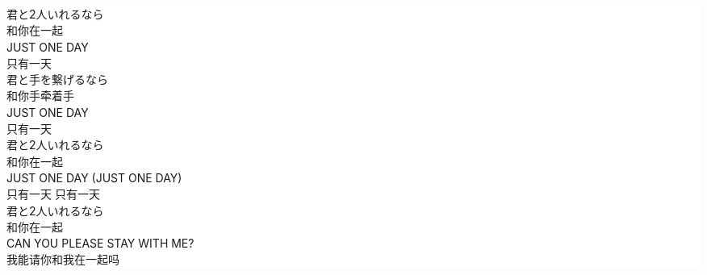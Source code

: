君と2人いれるなら  
和你在一起  
JUST ONE DAY  
只有一天  
君と手を繋げるなら  
和你手牵着手  
JUST ONE DAY  
只有一天  
君と2人いれるなら  
和你在一起  
JUST ONE DAY (JUST ONE DAY)  
只有一天 只有一天  
君と2人いれるなら  
和你在一起  
CAN YOU PLEASE STAY WITH ME?  
我能请你和我在一起吗

